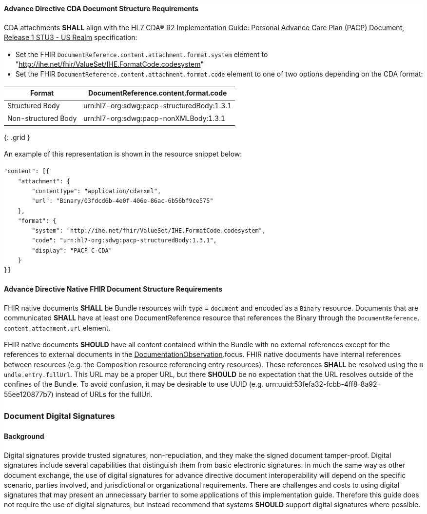 #### Advance Directive CDA Document Structure Requirements

CDA attachments **SHALL** align with the [HL7 CDA® R2 Implementation Guide: Personal Advance Care Plan (PACP) Document, Release 1 STU3 - US Realm](https://www.hl7.org/implement/standards/product_brief.cfm?product_id=434) specification:

* Set the FHIR `DocumentReference.content.attachment.format.system` element to "http://ihe.net/fhir/ValueSet/IHE.FormatCode.codesystem" 
* Set the FHIR `DocumentReference.content.attachment.format.code` element to one of two options depending on the CDA format:

| Format              | DocumentReference.content.format.code               |
| ------------------- | --------------------------------------------------- |
| Structured Body     | urn:hl7-org:sdwg:pacp-structuredBody:1.3.1          |
| Non-structured Body | urn:hl7-org:sdwg:pacp-nonXMLBody:1.3.1              |
{: .grid }

An example of this representation is shown in the resource snippet below:

```
"content": [{
    "attachment": {
        "contentType": "application/cda+xml",
        "url": "Binary/03fdcd6b-4e0f-406e-86ac-6b56bf9ce575"
    },
    "format": {
        "system": "http://ihe.net/fhir/ValueSet/IHE.FormatCode.codesystem",
        "code": "urn:hl7-org:sdwg:pacp-structuredBody:1.3.1",
        "display": "PACP C-CDA"
    }
}]
```

#### Advance Directive Native FHIR Document Structure Requirements

FHIR native documents **SHALL** be Bundle resources with `type` = `document` and encoded as a `Binary` resource. Documents that are communicated **SHALL** have at least one DocumentReference resource that references the Binary through the `DocumentReference.content.attachment.url` element.

FHIR native documents **SHOULD** have all content contained within the Bundle with no external references except for the references to external documents in the [DocumentationObservation](StructureDefinition-ADI-DocumentationObservation.html).focus. FHIR native documents have internal references between resources (e.g. the Composition resource referencing entry resources). These references **SHALL** be resolved using the `Bundle.entry.fullUrl`. This URL may be a proper URL, but there **SHOULD** be no expectation that the URL resolves outside of the confines of the Bundle. To avoid confusion, it may be desirable to use UUID (e.g. urn:uuid:53fefa32-fcbb-4ff8-8a92-55ee120877b7) instead of URLs for the fullUrl. 


### Document Digital Signatures
#### Background
Digital signatures provide trusted signatures, non-repudiation, and they make the signed document tamper-proof. Digital signatures include several capabilities that distinguish them from basic electronic signatures. In much the same way as other document exchange, the use of digital signatures for advance directive document interoperability will depend on the specific scenario, parties involved, and jurisdictional or organizational requirements. There are challenges and costs to using digital signatures that may present an unnecessary barrier to some applications of this implementation guide. Therefore this guide does not require the use of digital signatures, but instead recommend that systems **SHOULD** support digital signatures where possible.
